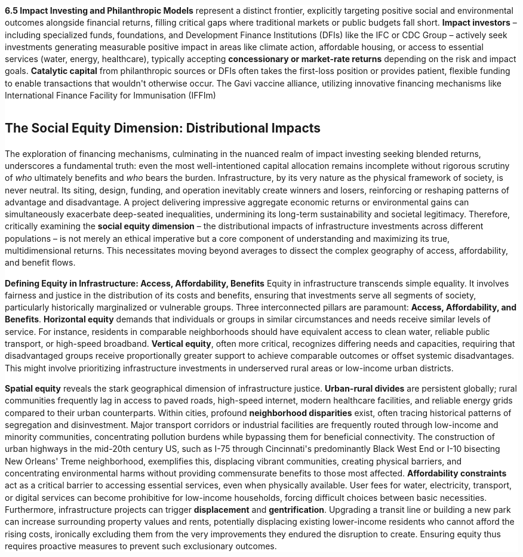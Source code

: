 **6.5 Impact Investing and Philanthropic Models** represent a distinct frontier, explicitly targeting positive social and environmental outcomes alongside financial returns, filling critical gaps where traditional markets or public budgets fall short. **Impact investors** – including specialized funds, foundations, and Development Finance Institutions (DFIs) like the IFC or CDC Group – actively seek investments generating measurable positive impact in areas like climate action, affordable housing, or access to essential services (water, energy, healthcare), typically accepting **concessionary or market-rate returns** depending on the risk and impact goals. **Catalytic capital** from philanthropic sources or DFIs often takes the first-loss position or provides patient, flexible funding to enable transactions that wouldn't otherwise occur. The Gavi vaccine alliance, utilizing innovative financing mechanisms like International Finance Facility for Immunisation (IFFIm)

## The Social Equity Dimension: Distributional Impacts

The exploration of financing mechanisms, culminating in the nuanced realm of impact investing seeking blended returns, underscores a fundamental truth: even the most well-intentioned capital allocation remains incomplete without rigorous scrutiny of *who* ultimately benefits and *who* bears the burden. Infrastructure, by its very nature as the physical framework of society, is never neutral. Its siting, design, funding, and operation inevitably create winners and losers, reinforcing or reshaping patterns of advantage and disadvantage. A project delivering impressive aggregate economic returns or environmental gains can simultaneously exacerbate deep-seated inequalities, undermining its long-term sustainability and societal legitimacy. Therefore, critically examining the **social equity dimension** – the distributional impacts of infrastructure investments across different populations – is not merely an ethical imperative but a core component of understanding and maximizing its true, multidimensional returns. This necessitates moving beyond averages to dissect the complex geography of access, affordability, and benefit flows.

**Defining Equity in Infrastructure: Access, Affordability, Benefits** Equity in infrastructure transcends simple equality. It involves fairness and justice in the distribution of its costs and benefits, ensuring that investments serve all segments of society, particularly historically marginalized or vulnerable groups. Three interconnected pillars are paramount: **Access, Affordability, and Benefits**. **Horizontal equity** demands that individuals or groups in similar circumstances and needs receive similar levels of service. For instance, residents in comparable neighborhoods should have equivalent access to clean water, reliable public transport, or high-speed broadband. **Vertical equity**, often more critical, recognizes differing needs and capacities, requiring that disadvantaged groups receive proportionally greater support to achieve comparable outcomes or offset systemic disadvantages. This might involve prioritizing infrastructure investments in underserved rural areas or low-income urban districts.

**Spatial equity** reveals the stark geographical dimension of infrastructure justice. **Urban-rural divides** are persistent globally; rural communities frequently lag in access to paved roads, high-speed internet, modern healthcare facilities, and reliable energy grids compared to their urban counterparts. Within cities, profound **neighborhood disparities** exist, often tracing historical patterns of segregation and disinvestment. Major transport corridors or industrial facilities are frequently routed through low-income and minority communities, concentrating pollution burdens while bypassing them for beneficial connectivity. The construction of urban highways in the mid-20th century US, such as I-75 through Cincinnati's predominantly Black West End or I-10 bisecting New Orleans' Treme neighborhood, exemplifies this, displacing vibrant communities, creating physical barriers, and concentrating environmental harms without providing commensurate benefits to those most affected. **Affordability constraints** act as a critical barrier to accessing essential services, even when physically available. User fees for water, electricity, transport, or digital services can become prohibitive for low-income households, forcing difficult choices between basic necessities. Furthermore, infrastructure projects can trigger **displacement** and **gentrification**. Upgrading a transit line or building a new park can increase surrounding property values and rents, potentially displacing existing lower-income residents who cannot afford the rising costs, ironically excluding them from the very improvements they endured the disruption to create. Ensuring equity thus requires proactive measures to prevent such exclusionary outcomes.
